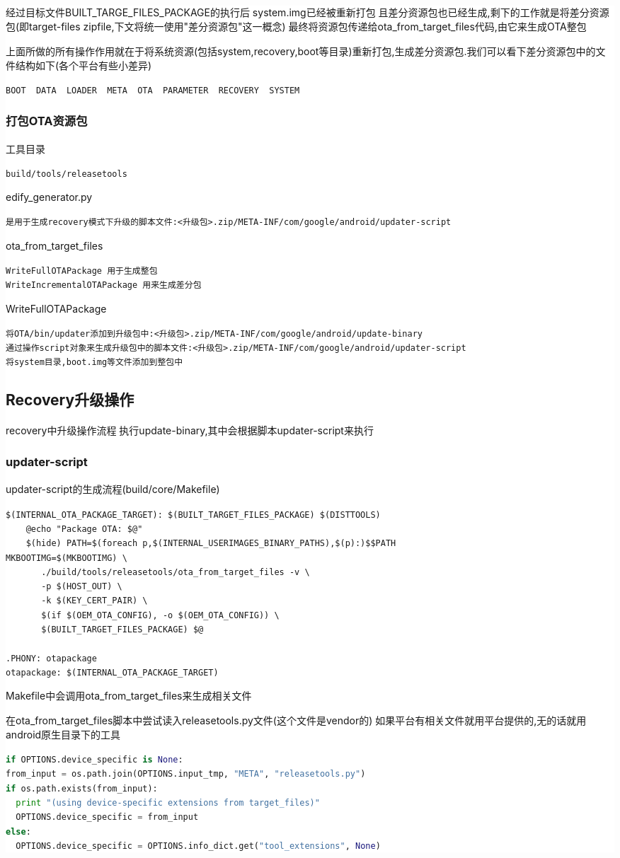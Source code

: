 经过目标文件BUILT_TARGE_FILES_PACKAGE的执行后 system.img已经被重新打包
且差分资源包也已经生成,剩下的工作就是将差分资源包(即target-files zipfile,下文将统一使用"差分资源包"这一概念)
最终将资源包传递给ota_from_target_files代码,由它来生成OTA整包

上面所做的所有操作作用就在于将系统资源(包括system,recovery,boot等目录)重新打包,生成差分资源包.我们可以看下差分资源包中的文件结构如下(各个平台有些小差异)

	BOOT  DATA  LOADER  META  OTA  PARAMETER  RECOVERY  SYSTEM

### 打包OTA资源包

工具目录

	build/tools/releasetools

edify_generator.py

	是用于生成recovery模式下升级的脚本文件:<升级包>.zip/META-INF/com/google/android/updater-script

ota_from_target_files

	WriteFullOTAPackage 用于生成整包
	WriteIncrementalOTAPackage 用来生成差分包

WriteFullOTAPackage

	将OTA/bin/updater添加到升级包中:<升级包>.zip/META-INF/com/google/android/update-binary
	通过操作script对象来生成升级包中的脚本文件:<升级包>.zip/META-INF/com/google/android/updater-script
	将system目录,boot.img等文件添加到整包中

## Recovery升级操作

recovery中升级操作流程
执行update-binary,其中会根据脚本updater-script来执行

### updater-script

updater-script的生成流程(build/core/Makefile)

```make
$(INTERNAL_OTA_PACKAGE_TARGET): $(BUILT_TARGET_FILES_PACKAGE) $(DISTTOOLS)
    @echo "Package OTA: $@"
    $(hide) PATH=$(foreach p,$(INTERNAL_USERIMAGES_BINARY_PATHS),$(p):)$$PATH
MKBOOTIMG=$(MKBOOTIMG) \
       ./build/tools/releasetools/ota_from_target_files -v \
       -p $(HOST_OUT) \
       -k $(KEY_CERT_PAIR) \
       $(if $(OEM_OTA_CONFIG), -o $(OEM_OTA_CONFIG)) \
       $(BUILT_TARGET_FILES_PACKAGE) $@

.PHONY: otapackage
otapackage: $(INTERNAL_OTA_PACKAGE_TARGET)
```
Makefile中会调用ota_from_target_files来生成相关文件

在ota_from_target_files脚本中尝试读入releasetools.py文件(这个文件是vendor的)
如果平台有相关文件就用平台提供的,无的话就用android原生目录下的工具
```python
if OPTIONS.device_specific is None:
from_input = os.path.join(OPTIONS.input_tmp, "META", "releasetools.py")
if os.path.exists(from_input):
  print "(using device-specific extensions from target_files)"
  OPTIONS.device_specific = from_input
else:
  OPTIONS.device_specific = OPTIONS.info_dict.get("tool_extensions", None)
```
